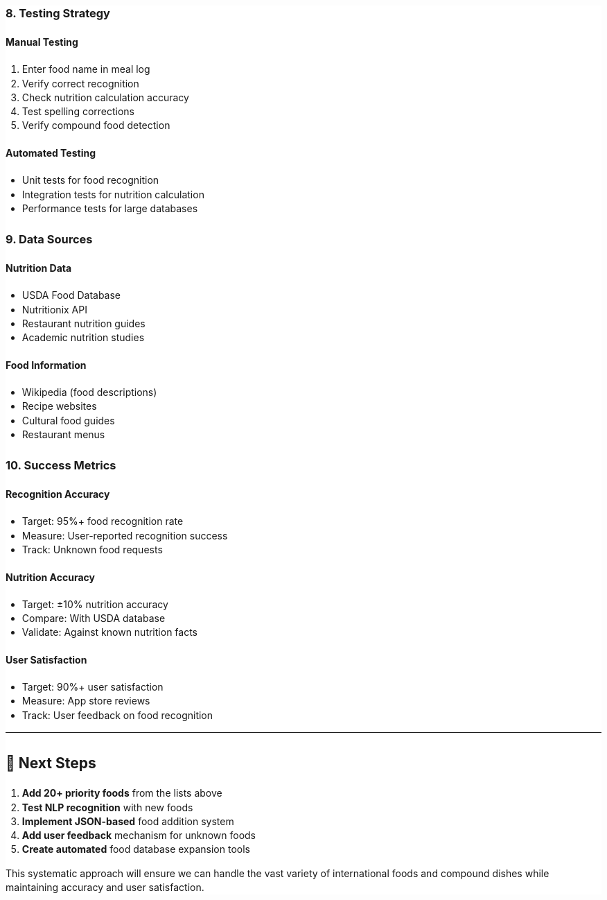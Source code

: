 ### **8. Testing Strategy**

#### **Manual Testing**
1. Enter food name in meal log
2. Verify correct recognition
3. Check nutrition calculation accuracy
4. Test spelling corrections
5. Verify compound food detection

#### **Automated Testing**
- Unit tests for food recognition
- Integration tests for nutrition calculation
- Performance tests for large databases

### **9. Data Sources**

#### **Nutrition Data**
- USDA Food Database
- Nutritionix API
- Restaurant nutrition guides
- Academic nutrition studies

#### **Food Information**
- Wikipedia (food descriptions)
- Recipe websites
- Cultural food guides
- Restaurant menus

### **10. Success Metrics**

#### **Recognition Accuracy**
- Target: 95%+ food recognition rate
- Measure: User-reported recognition success
- Track: Unknown food requests

#### **Nutrition Accuracy**
- Target: ±10% nutrition accuracy
- Compare: With USDA database
- Validate: Against known nutrition facts

#### **User Satisfaction**
- Target: 90%+ user satisfaction
- Measure: App store reviews
- Track: User feedback on food recognition

---

## 🚀 **Next Steps**

1. **Add 20+ priority foods** from the lists above
2. **Test NLP recognition** with new foods
3. **Implement JSON-based** food addition system
4. **Add user feedback** mechanism for unknown foods
5. **Create automated** food database expansion tools

This systematic approach will ensure we can handle the vast variety of international foods and compound dishes while maintaining accuracy and user satisfaction. 